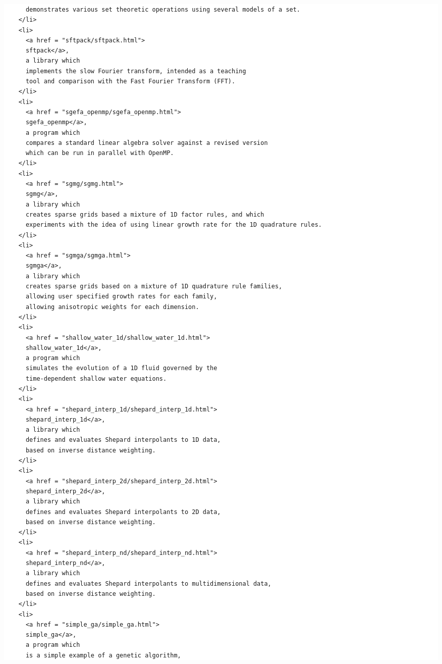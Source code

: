           demonstrates various set theoretic operations using several models of a set.
        </li>
        <li>
          <a href = "sftpack/sftpack.html">
          sftpack</a>,
          a library which
          implements the slow Fourier transform, intended as a teaching
          tool and comparison with the Fast Fourier Transform (FFT).
        </li>
        <li>
          <a href = "sgefa_openmp/sgefa_openmp.html">
          sgefa_openmp</a>,
          a program which
          compares a standard linear algebra solver against a revised version
          which can be run in parallel with OpenMP.
        </li>
        <li>
          <a href = "sgmg/sgmg.html">
          sgmg</a>,
          a library which
          creates sparse grids based a mixture of 1D factor rules, and which
          experiments with the idea of using linear growth rate for the 1D quadrature rules.
        </li>
        <li>
          <a href = "sgmga/sgmga.html">
          sgmga</a>,
          a library which
          creates sparse grids based on a mixture of 1D quadrature rule families,
          allowing user specified growth rates for each family,
          allowing anisotropic weights for each dimension.
        </li>
        <li>
          <a href = "shallow_water_1d/shallow_water_1d.html">
          shallow_water_1d</a>,
          a program which
          simulates the evolution of a 1D fluid governed by the
          time-dependent shallow water equations.
        </li>
        <li>
          <a href = "shepard_interp_1d/shepard_interp_1d.html">
          shepard_interp_1d</a>,
          a library which
          defines and evaluates Shepard interpolants to 1D data,
          based on inverse distance weighting.
        </li>
        <li>
          <a href = "shepard_interp_2d/shepard_interp_2d.html">
          shepard_interp_2d</a>,
          a library which
          defines and evaluates Shepard interpolants to 2D data,
          based on inverse distance weighting.
        </li>
        <li>
          <a href = "shepard_interp_nd/shepard_interp_nd.html">
          shepard_interp_nd</a>,
          a library which
          defines and evaluates Shepard interpolants to multidimensional data,
          based on inverse distance weighting.
        </li>
        <li>
          <a href = "simple_ga/simple_ga.html">
          simple_ga</a>,
          a program which
          is a simple example of a genetic algorithm,